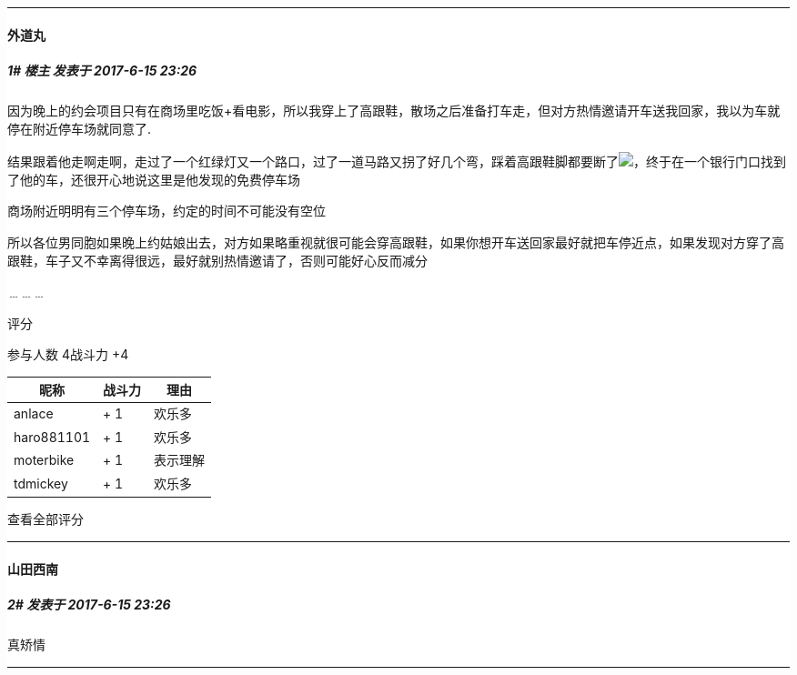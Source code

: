 

-----

####  外道丸  
##### 1#       楼主       发表于 2017-6-15 23:26




因为晚上的约会项目只有在商场里吃饭+看电影，所以我穿上了高跟鞋，散场之后准备打车走，但对方热情邀请开车送我回家，我以为车就停在附近停车场就同意了.

结果跟着他走啊走啊，走过了一个红绿灯又一个路口，过了一道马路又拐了好几个弯，踩着高跟鞋脚都要断了<img src="https://static.saraba1st.com/image/smiley/face/114.gif" referrerpolicy="no-referrer">，终于在一个银行门口找到了他的车，还很开心地说这里是他发现的免费停车场


商场附近明明有三个停车场，约定的时间不可能没有空位


所以各位男同胞如果晚上约姑娘出去，对方如果略重视就很可能会穿高跟鞋，如果你想开车送回家最好就把车停近点，如果发现对方穿了高跟鞋，车子又不幸离得很远，最好就别热情邀请了，否则可能好心反而减分



﹍﹍﹍

评分





 参与人数 4战斗力 +4

|昵称|战斗力|理由|
|----|---|---|
| anlace| + 1|欢乐多|
| haro881101| + 1|欢乐多|
| moterbike| + 1|表示理解|
| tdmickey| + 1|欢乐多|



查看全部评分






-----

####  山田西南  
##### 2#       发表于 2017-6-15 23:26




真矫情







-----
